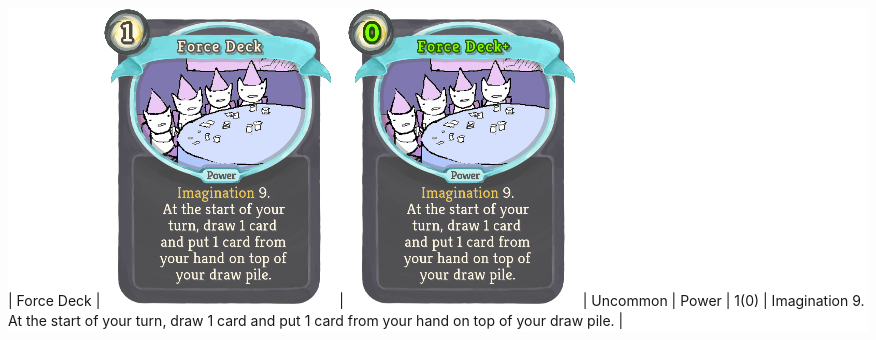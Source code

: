 | Force Deck | ![](small-card-images/ForceDeck.png) | ![](small-card-images/ForceDeckPlus.png) | Uncommon | Power | 1(0) | Imagination 9. At the start of your turn, draw 1 card and put 1 card from your hand on top of your draw pile. |